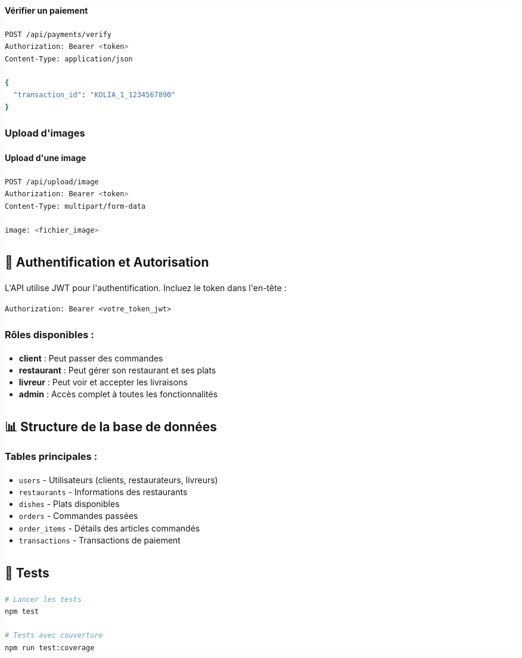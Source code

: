 #### Vérifier un paiement
```bash
POST /api/payments/verify
Authorization: Bearer <token>
Content-Type: application/json

{
  "transaction_id": "KOLIA_1_1234567890"
}
```

### Upload d'images

#### Upload d'une image
```bash
POST /api/upload/image
Authorization: Bearer <token>
Content-Type: multipart/form-data

image: <fichier_image>
```

## 🔐 Authentification et Autorisation

L'API utilise JWT pour l'authentification. Incluez le token dans l'en-tête :

```
Authorization: Bearer <votre_token_jwt>
```

### Rôles disponibles :
- **client** : Peut passer des commandes
- **restaurant** : Peut gérer son restaurant et ses plats
- **livreur** : Peut voir et accepter les livraisons
- **admin** : Accès complet à toutes les fonctionnalités

## 📊 Structure de la base de données

### Tables principales :
- `users` - Utilisateurs (clients, restaurateurs, livreurs)
- `restaurants` - Informations des restaurants
- `dishes` - Plats disponibles
- `orders` - Commandes passées
- `order_items` - Détails des articles commandés
- `transactions` - Transactions de paiement

## 🧪 Tests

```bash
# Lancer les tests
npm test

# Tests avec couverture
npm run test:coverage
```
